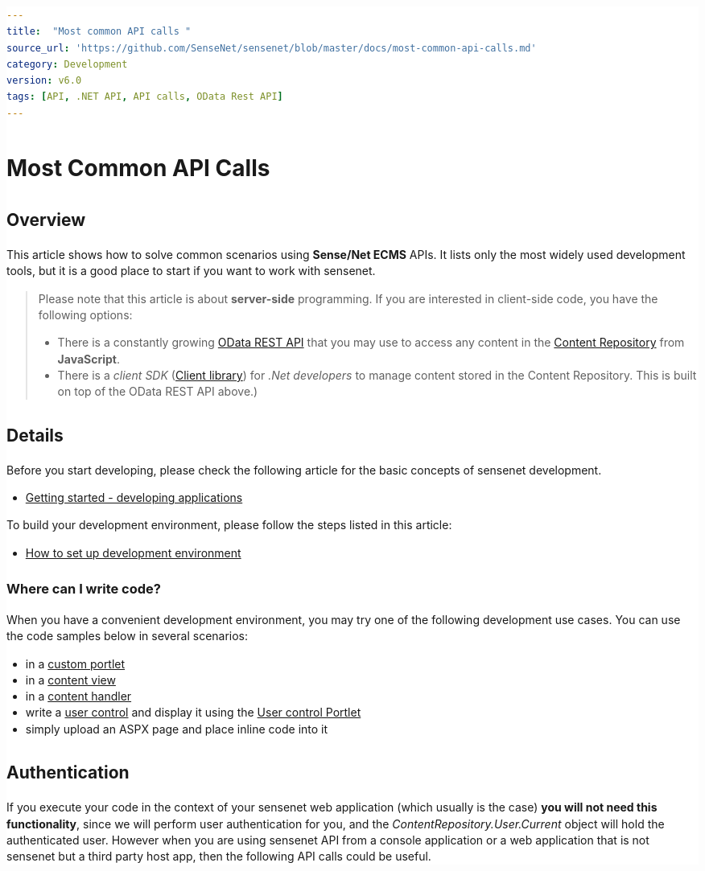 ```yaml
---
title:  "Most common API calls "
source_url: 'https://github.com/SenseNet/sensenet/blob/master/docs/most-common-api-calls.md'
category: Development
version: v6.0
tags: [API, .NET API, API calls, OData Rest API]
---
```


# Most Common API Calls

## Overview 
This article shows how to solve common scenarios using **Sense/Net ECMS** APIs. It lists only the most widely used development tools, but it is a good place to start if you want to work with sensenet.
> Please note that this article is about **server-side** programming. If you are interested in client-side code, you have the following options:
> - There is a constantly growing [OData REST API](/OData_REST_API) that you may use to access any content in the [Content Repository](/Content_Repository) from **JavaScript**.
> - There is a *client SDK* ([Client library](/Client_library)) for *.Net developers* to manage content stored in the Content Repository. This is built on top of the OData REST API above.)


## Details
Before you start developing, please check the following article for the basic concepts of sensenet development.

- [Getting started - developing applications](getting-started-developing-applications)

To build your development environment, please follow the steps listed in this article:
- [How to set up development environment](how-to-set-up-development_environment)

### Where can I write code?
When you have a convenient development environment, you may try one of the following development use cases. You can use the code samples below in several scenarios:
- in a [custom portlet](http://wiki.sensenet.com/How_to_create_and_install_a_Portlet)
- in a [content view](http://wiki.sensenet.com/Content_View_-_for_Developers)
- in a [content handler](http://wiki.sensenet.com/How_to_create_a_ContentHandler)
- write a [user control](http://wiki.sensenet.com/How_to_use_ASCX_controls_in_portlets) and display it using the [User control Portlet](http://wiki.sensenet.com/User_control_Portlet)
- simply upload an ASPX page and place inline code into it


## Authentication
If you execute your code in the context of your sensenet web application (which usually is the case) **you will not need this functionality**, since we will perform user authentication for you, and the *ContentRepository.User.Current* object will hold the authenticated user. However when you are using sensenet API from a console application or a web application that is not sensenet but a third party host app, then the following API calls could be useful.
